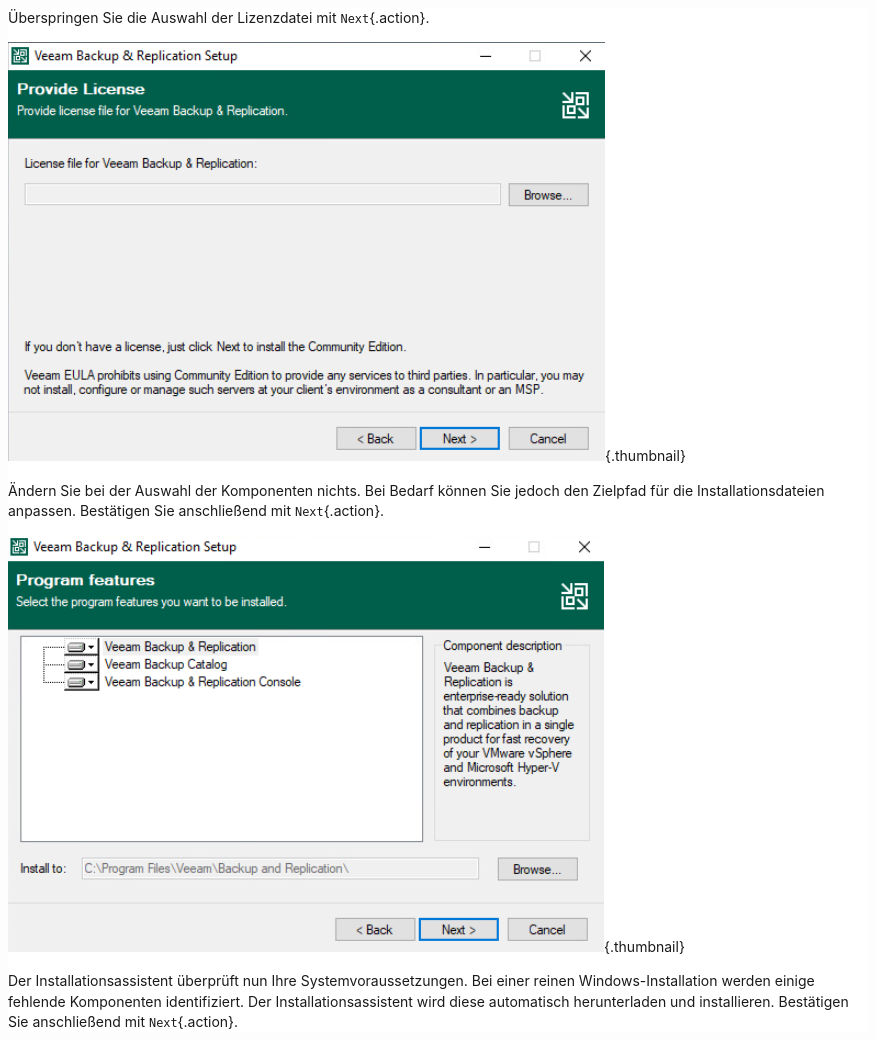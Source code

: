 Überspringen Sie die Auswahl der Lizenzdatei mit `Next`{.action}.

![](images/veeamBandR_inst_03.png){.thumbnail}

Ändern Sie bei der Auswahl der Komponenten nichts. Bei Bedarf können Sie jedoch den Zielpfad für die Installationsdateien anpassen. Bestätigen Sie anschließend mit `Next`{.action}.

![](images/veeamBandR_inst_04.png){.thumbnail}

Der Installationsassistent überprüft nun Ihre Systemvoraussetzungen. Bei einer reinen Windows-Installation werden einige fehlende Komponenten identifiziert. Der Installationsassistent wird diese automatisch herunterladen und installieren. Bestätigen Sie anschließend mit `Next`{.action}.
